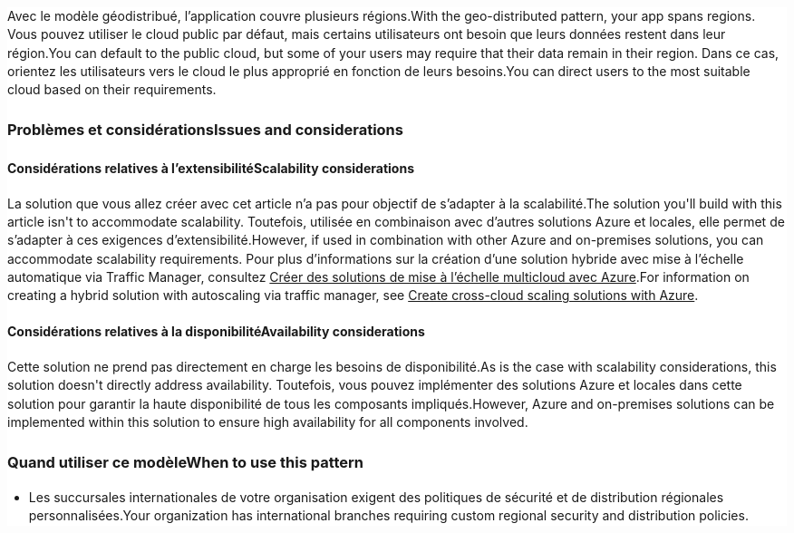<span data-ttu-id="665ce-110">Avec le modèle géodistribué, l’application couvre plusieurs régions.</span><span class="sxs-lookup"><span data-stu-id="665ce-110">With the geo-distributed pattern, your app spans regions.</span></span> <span data-ttu-id="665ce-111">Vous pouvez utiliser le cloud public par défaut, mais certains utilisateurs ont besoin que leurs données restent dans leur région.</span><span class="sxs-lookup"><span data-stu-id="665ce-111">You can default to the public cloud, but some of your users may require that their data remain in their region.</span></span> <span data-ttu-id="665ce-112">Dans ce cas, orientez les utilisateurs vers le cloud le plus approprié en fonction de leurs besoins.</span><span class="sxs-lookup"><span data-stu-id="665ce-112">You can direct users to the most suitable cloud based on their requirements.</span></span>

### <a name="issues-and-considerations"></a><span data-ttu-id="665ce-113">Problèmes et considérations</span><span class="sxs-lookup"><span data-stu-id="665ce-113">Issues and considerations</span></span>

#### <a name="scalability-considerations"></a><span data-ttu-id="665ce-114">Considérations relatives à l’extensibilité</span><span class="sxs-lookup"><span data-stu-id="665ce-114">Scalability considerations</span></span>

<span data-ttu-id="665ce-115">La solution que vous allez créer avec cet article n’a pas pour objectif de s’adapter à la scalabilité.</span><span class="sxs-lookup"><span data-stu-id="665ce-115">The solution you'll build with this article isn't to accommodate scalability.</span></span> <span data-ttu-id="665ce-116">Toutefois, utilisée en combinaison avec d’autres solutions Azure et locales, elle permet de s’adapter à ces exigences d’extensibilité.</span><span class="sxs-lookup"><span data-stu-id="665ce-116">However, if used in combination with other Azure and on-premises solutions, you can accommodate scalability requirements.</span></span> <span data-ttu-id="665ce-117">Pour plus d’informations sur la création d’une solution hybride avec mise à l’échelle automatique via Traffic Manager, consultez [Créer des solutions de mise à l’échelle multicloud avec Azure](solution-deployment-guide-cross-cloud-scaling.md).</span><span class="sxs-lookup"><span data-stu-id="665ce-117">For information on creating a hybrid solution with autoscaling via traffic manager, see [Create cross-cloud scaling solutions with Azure](solution-deployment-guide-cross-cloud-scaling.md).</span></span>

#### <a name="availability-considerations"></a><span data-ttu-id="665ce-118">Considérations relatives à la disponibilité</span><span class="sxs-lookup"><span data-stu-id="665ce-118">Availability considerations</span></span>

<span data-ttu-id="665ce-119">Cette solution ne prend pas directement en charge les besoins de disponibilité.</span><span class="sxs-lookup"><span data-stu-id="665ce-119">As is the case with scalability considerations, this solution doesn't directly address availability.</span></span> <span data-ttu-id="665ce-120">Toutefois, vous pouvez implémenter des solutions Azure et locales dans cette solution pour garantir la haute disponibilité de tous les composants impliqués.</span><span class="sxs-lookup"><span data-stu-id="665ce-120">However, Azure and on-premises solutions can be implemented within this solution to ensure high availability for all components involved.</span></span>

### <a name="when-to-use-this-pattern"></a><span data-ttu-id="665ce-121">Quand utiliser ce modèle</span><span class="sxs-lookup"><span data-stu-id="665ce-121">When to use this pattern</span></span>

- <span data-ttu-id="665ce-122">Les succursales internationales de votre organisation exigent des politiques de sécurité et de distribution régionales personnalisées.</span><span class="sxs-lookup"><span data-stu-id="665ce-122">Your organization has international branches requiring custom regional security and distribution policies.</span></span>

